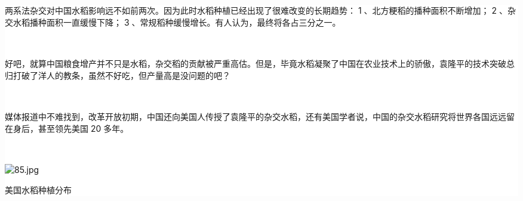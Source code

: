 </p>
 <p class="p2">
  <span class="s1">
   两系法杂交对中国水稻影响远不如前两次。因为此时水稻种植已经出现了很难改变的长期趋势：
  </span>
  <span class="s2">
   1
  </span>
  <span class="s1">
   、北方粳稻的播种面积不断增加；
  </span>
  <span class="s2">
   2
  </span>
  <span class="s1">
   、杂交水稻播种面积一直缓慢下降；
  </span>
  <span class="s2">
   3
  </span>
  <span class="s1">
   、常规稻种缓慢增长。有人认为，最终将各占三分之一。
  </span>
 </p>
 <p class="p1">
  <span class="s1">
  </span>
  <br/>
 </p>
 <p class="p2">
  <span class="s1">
   好吧，就算中国粮食增产并不只是水稻，杂交稻的贡献被严重高估。但是，毕竟水稻凝聚了中国在农业技术上的骄傲，袁隆平的技术突破总归打破了洋人的教条，虽然不好吃，但产量高是没问题的吧？
  </span>
 </p>
 <p class="p1">
  <span class="s1">
  </span>
  <br/>
 </p>
 <p class="p2">
  <span class="s1">
   媒体报道中不难找到，改革开放初期，中国还向美国人传授了袁隆平的杂交水稻，还有美国学者说，中国的杂交水稻研究将世界各国远远留在身后，甚至领先美国
  </span>
  <span class="s2">
   20
  </span>
  <span class="s1">
   多年。
  </span>
 </p>
 <p class="p1">
  <span class="s1">
  </span>
  <br/>
 </p>
 <p class="p3">
  <span class="s1">
   <img alt="85.jpg" border="0" height="392" src="/medias/contents/4858/85.jpg" width="550"/>
  </span>
 </p>
 <p class="p2">
  <span class="s1">
   美国水稻种植分布